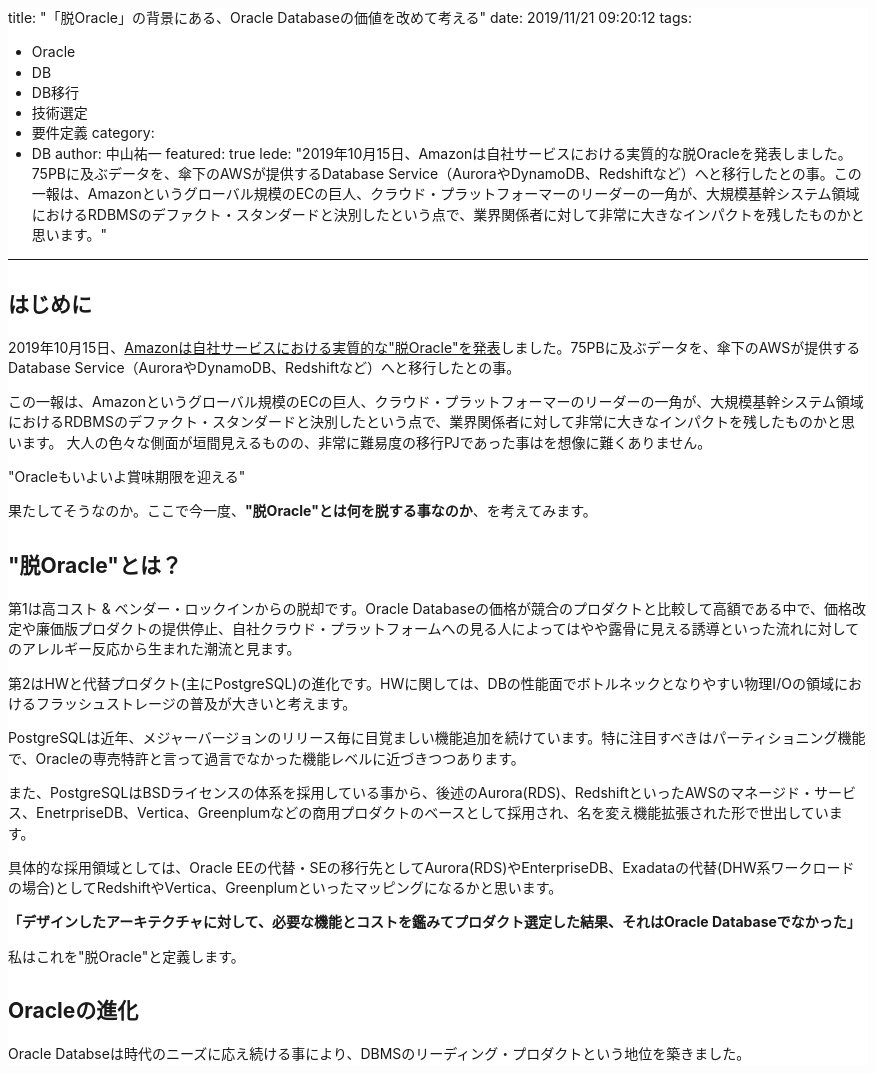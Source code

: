 title: "「脱Oracle」の背景にある、Oracle Databaseの価値を改めて考える"
date: 2019/11/21 09:20:12
tags:
  - Oracle
  - DB
  - DB移行
  - 技術選定
  - 要件定義
category:
  - DB
author: 中山祐一
featured: true
lede: "2019年10月15日、Amazonは自社サービスにおける実質的な脱Oracleを発表しました。75PBに及ぶデータを、傘下のAWSが提供するDatabase Service（AuroraやDynamoDB、Redshiftなど）へと移行したとの事。この一報は、Amazonというグローバル規模のECの巨人、クラウド・プラットフォーマーのリーダーの一角が、大規模基幹システム領域におけるRDBMSのデファクト・スタンダードと決別したという点で、業界関係者に対して非常に大きなインパクトを残したものかと思います。"

---

## はじめに
2019年10月15日、[Amazonは自社サービスにおける実質的な"脱Oracle"を発表](https://jp.techcrunch.com/2019/10/16/2019-10-15-amazon-migrates-more-than-100-consumer-services-from-oracle-to-aws-databases/)しました。75PBに及ぶデータを、傘下のAWSが提供するDatabase Service（AuroraやDynamoDB、Redshiftなど）へと移行したとの事。

この一報は、Amazonというグローバル規模のECの巨人、クラウド・プラットフォーマーのリーダーの一角が、大規模基幹システム領域におけるRDBMSのデファクト・スタンダードと決別したという点で、業界関係者に対して非常に大きなインパクトを残したものかと思います。
大人の色々な側面が垣間見えるものの、非常に難易度の移行PJであった事はを想像に難くありません。

"Oracleもいよいよ賞味期限を迎える"

果たしてそうなのか。ここで今一度、**"脱Oracle"とは何を脱する事なのか**、を考えてみます。


## "脱Oracle"とは？

第1は高コスト & ベンダー・ロックインからの脱却です。Oracle Databaseの価格が競合のプロダクトと比較して高額である中で、価格改定や廉価版プロダクトの提供停止、自社クラウド・プラットフォームへの見る人によってはやや露骨に見える誘導といった流れに対してのアレルギー反応から生まれた潮流と見ます。

第2はHWと代替プロダクト(主にPostgreSQL)の進化です。HWに関しては、DBの性能面でボトルネックとなりやすい物理I/Oの領域におけるフラッシュストレージの普及が大きいと考えます。

PostgreSQLは近年、メジャーバージョンのリリース毎に目覚ましい機能追加を続けています。特に注目すべきはパーティショニング機能で、Oracleの専売特許と言って過言でなかった機能レベルに近づきつつあります。

また、PostgreSQLはBSDライセンスの体系を採用している事から、後述のAurora(RDS)、RedshiftといったAWSのマネージド・サービス、EnetrpriseDB、Vertica、Greenplumなどの商用プロダクトのベースとして採用され、名を変え機能拡張された形で世出しています。

具体的な採用領域としては、Oracle EEの代替・SEの移行先としてAurora(RDS)やEnterpriseDB、Exadataの代替(DHW系ワークロードの場合)としてRedshiftやVertica、Greenplumといったマッピングになるかと思います。

__「デザインしたアーキテクチャに対して、必要な機能とコストを鑑みてプロダクト選定した結果、それはOracle Databaseでなかった」__

私はこれを"脱Oracle"と定義します。

## Oracleの進化
Oracle Databseは時代のニーズに応え続ける事により、DBMSのリーディング・プロダクトという地位を築きました。
